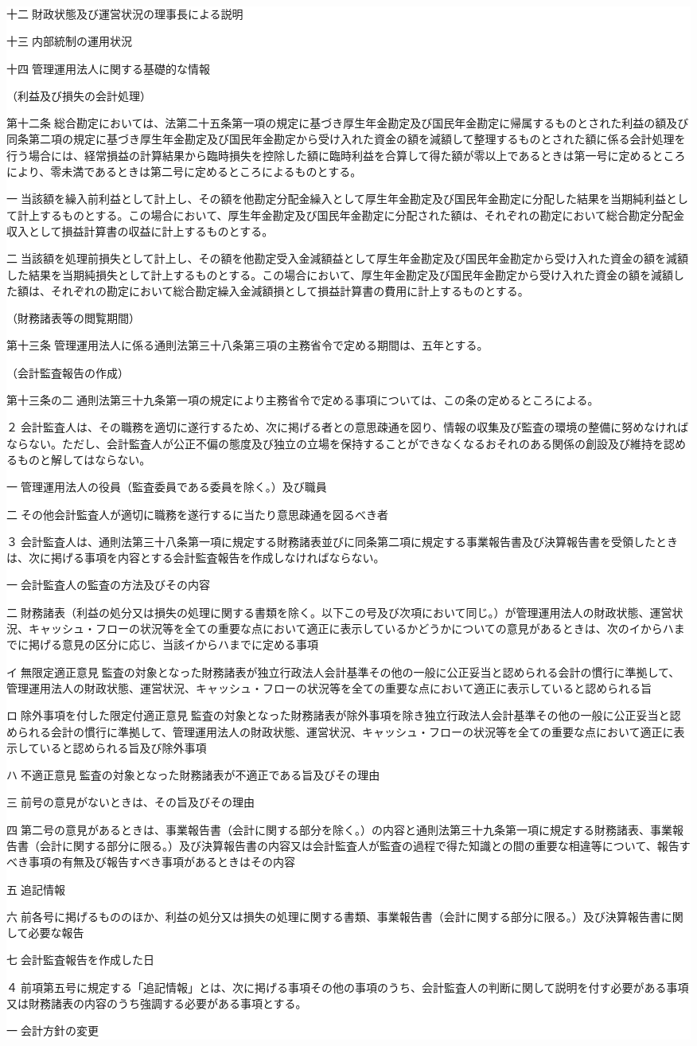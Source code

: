 十二 財政状態及び運営状況の理事長による説明

十三 内部統制の運用状況

十四 管理運用法人に関する基礎的な情報

（利益及び損失の会計処理）

第十二条 総合勘定においては、法第二十五条第一項の規定に基づき厚生年金勘定及び国民年金勘定に帰属するものとされた利益の額及び同条第二項の規定に基づき厚生年金勘定及び国民年金勘定から受け入れた資金の額を減額して整理するものとされた額に係る会計処理を行う場合には、経常損益の計算結果から臨時損失を控除した額に臨時利益を合算して得た額が零以上であるときは第一号に定めるところにより、零未満であるときは第二号に定めるところによるものとする。

一 当該額を繰入前利益として計上し、その額を他勘定分配金繰入として厚生年金勘定及び国民年金勘定に分配した結果を当期純利益として計上するものとする。この場合において、厚生年金勘定及び国民年金勘定に分配された額は、それぞれの勘定において総合勘定分配金収入として損益計算書の収益に計上するものとする。

二 当該額を処理前損失として計上し、その額を他勘定受入金減額益として厚生年金勘定及び国民年金勘定から受け入れた資金の額を減額した結果を当期純損失として計上するものとする。この場合において、厚生年金勘定及び国民年金勘定から受け入れた資金の額を減額した額は、それぞれの勘定において総合勘定繰入金減額損として損益計算書の費用に計上するものとする。

（財務諸表等の閲覧期間）

第十三条 管理運用法人に係る通則法第三十八条第三項の主務省令で定める期間は、五年とする。

（会計監査報告の作成）

第十三条の二 通則法第三十九条第一項の規定により主務省令で定める事項については、この条の定めるところによる。

２ 会計監査人は、その職務を適切に遂行するため、次に掲げる者との意思疎通を図り、情報の収集及び監査の環境の整備に努めなければならない。ただし、会計監査人が公正不偏の態度及び独立の立場を保持することができなくなるおそれのある関係の創設及び維持を認めるものと解してはならない。

一 管理運用法人の役員（監査委員である委員を除く。）及び職員

二 その他会計監査人が適切に職務を遂行するに当たり意思疎通を図るべき者

３ 会計監査人は、通則法第三十八条第一項に規定する財務諸表並びに同条第二項に規定する事業報告書及び決算報告書を受領したときは、次に掲げる事項を内容とする会計監査報告を作成しなければならない。

一 会計監査人の監査の方法及びその内容

二 財務諸表（利益の処分又は損失の処理に関する書類を除く。以下この号及び次項において同じ。）が管理運用法人の財政状態、運営状況、キャッシュ・フローの状況等を全ての重要な点において適正に表示しているかどうかについての意見があるときは、次のイからハまでに掲げる意見の区分に応じ、当該イからハまでに定める事項

イ 無限定適正意見 監査の対象となった財務諸表が独立行政法人会計基準その他の一般に公正妥当と認められる会計の慣行に準拠して、管理運用法人の財政状態、運営状況、キャッシュ・フローの状況等を全ての重要な点において適正に表示していると認められる旨

ロ 除外事項を付した限定付適正意見 監査の対象となった財務諸表が除外事項を除き独立行政法人会計基準その他の一般に公正妥当と認められる会計の慣行に準拠して、管理運用法人の財政状態、運営状況、キャッシュ・フローの状況等を全ての重要な点において適正に表示していると認められる旨及び除外事項

ハ 不適正意見 監査の対象となった財務諸表が不適正である旨及びその理由

三 前号の意見がないときは、その旨及びその理由

四 第二号の意見があるときは、事業報告書（会計に関する部分を除く。）の内容と通則法第三十九条第一項に規定する財務諸表、事業報告書（会計に関する部分に限る。）及び決算報告書の内容又は会計監査人が監査の過程で得た知識との間の重要な相違等について、報告すべき事項の有無及び報告すべき事項があるときはその内容

五 追記情報

六 前各号に掲げるもののほか、利益の処分又は損失の処理に関する書類、事業報告書（会計に関する部分に限る。）及び決算報告書に関して必要な報告

七 会計監査報告を作成した日

４ 前項第五号に規定する「追記情報」とは、次に掲げる事項その他の事項のうち、会計監査人の判断に関して説明を付す必要がある事項又は財務諸表の内容のうち強調する必要がある事項とする。

一 会計方針の変更

